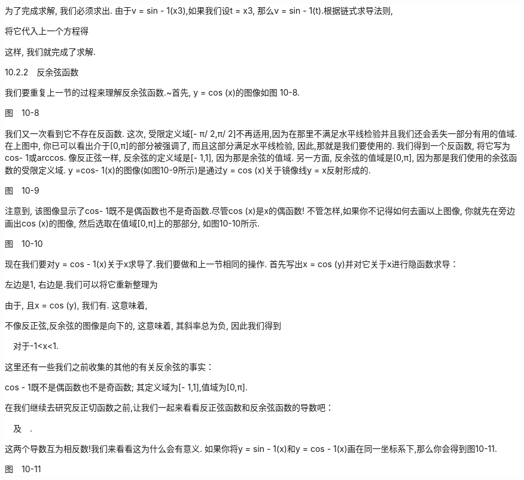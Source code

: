 
为了完成求解, 我们必须求出. 由于v = sin - 1(x3),如果我们设t = x3, 那么v = sin - 1(t).根据链式求导法则,



将它代入上一个方程得



这样, 我们就完成了求解.





10.2.2　反余弦函数


我们要重复上一节的过程来理解反余弦函数.~首先, y = cos (x)的图像如图 10-8.



图　10-8

我们又一次看到它不存在反函数. 这次, 受限定义域[- π/ 2,π/ 2]不再适用,因为在那里不满足水平线检验并且我们还会丢失一部分有用的值域.在上图中, 你已可以看出介于[0,π]的部分被强调了, 而且这部分满足水平线检验, 因此,那就是我们要使用的. 我们得到一个反函数, 将它写为cos- 1或arccos. 像反正弦一样, 反余弦的定义域是[- 1,1], 因为那是余弦的值域. 另一方面, 反余弦的值域是[0,π], 因为那是我们使用的余弦函数的受限定义域. y =cos- 1(x)的图像(如图10-9所示)是通过y = cos (x)关于镜像线y = x反射形成的.



图　10-9

注意到, 该图像显示了cos- 1既不是偶函数也不是奇函数.尽管cos (x)是x的偶函数! 不管怎样,如果你不记得如何去画以上图像, 你就先在旁边画出cos (x)的图像, 然后选取在值域[0,π]上的那部分, 如图10-10所示.



图　10-10

现在我们要对y = cos - 1(x)关于x求导了.我们要做和上一节相同的操作. 首先写出x = cos (y)并对它关于x进行隐函数求导：



左边是1, 右边是.我们可以将它重新整理为



由于, 且x = cos (y), 我们有. 这意味着,



不像反正弦,反余弦的图像是向下的, 这意味着, 其斜率总为负, 因此我们得到

　对于-1<x<1.



这里还有一些我们之前收集的其他的有关反余弦的事实：

cos - 1既不是偶函数也不是奇函数; 其定义域为[- 1,1],值域为[0,π].



在我们继续去研究反正切函数之前,让我们一起来看看反正弦函数和反余弦函数的导数吧：

　及　.

这两个导数互为相反数!我们来看看这为什么会有意义. 如果你将y = sin - 1(x)和y = cos - 1(x)画在同一坐标系下,那么你会得到图10-11.



图　10-11
